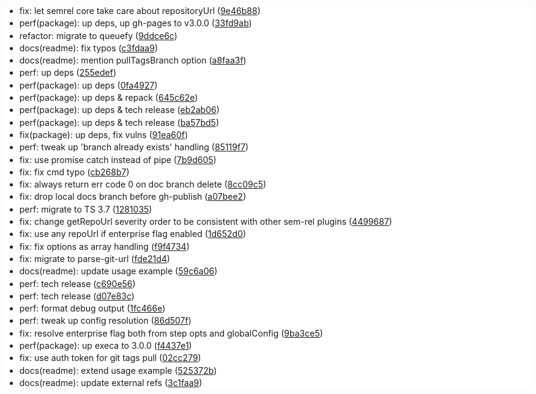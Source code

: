 * fix: let semrel core take care about repositoryUrl ([9e46b88](https://github.com/dvirtz/semantic-release-gh-pages-plugin/commit/9e46b885b645361f8fa5665aabf802abac7bbb8d))
* perf(package): up deps, up gh-pages to v3.0.0 ([33fd9ab](https://github.com/dvirtz/semantic-release-gh-pages-plugin/commit/33fd9ab9ece59140274414f7e0bff1529c8be7eb))
* refactor: migrate to queuefy ([9ddce6c](https://github.com/dvirtz/semantic-release-gh-pages-plugin/commit/9ddce6cac7450ae3fdb40da6c205a84e5ea4b462))
* docs(readme): fix typos ([c3fdaa9](https://github.com/dvirtz/semantic-release-gh-pages-plugin/commit/c3fdaa9de9b2ffc2c574dc1176b9729fd86afaa1))
* docs(readme): mention pullTagsBranch option ([a8faa3f](https://github.com/dvirtz/semantic-release-gh-pages-plugin/commit/a8faa3f540f4cf8f182bb524e2bf985d7d346801))
* perf: up deps ([255edef](https://github.com/dvirtz/semantic-release-gh-pages-plugin/commit/255edef6a0c8b1b04e97e28a2ccef61caef0a691))
* perf(package): up deps ([0fa4927](https://github.com/dvirtz/semantic-release-gh-pages-plugin/commit/0fa4927709c5cc7bb0c7e18a62ca870ee53699e2))
* perf(package): up deps & repack ([645c62e](https://github.com/dvirtz/semantic-release-gh-pages-plugin/commit/645c62e90b214ff3f3ef9ed2b30870882cdbb753))
* perf(package): up deps & tech release ([eb2ab06](https://github.com/dvirtz/semantic-release-gh-pages-plugin/commit/eb2ab064f5f9d0a344d026771ea7d0b5f814d60f))
* perf(package): up deps & tech release ([ba57bd5](https://github.com/dvirtz/semantic-release-gh-pages-plugin/commit/ba57bd5d7c581fe1f58e70e673ad21d0153c7cd9))
* fix(package): up deps, fix vulns ([91ea60f](https://github.com/dvirtz/semantic-release-gh-pages-plugin/commit/91ea60fc8cdd34dbdf0dc21cb35dea0176d3a2c3))
* perf: tweak up 'branch already exists' handling ([85119f7](https://github.com/dvirtz/semantic-release-gh-pages-plugin/commit/85119f7f6883af2d9ca7219e91fdbe6f668f9532))
* fix: use promise catch instead of pipe ([7b9d605](https://github.com/dvirtz/semantic-release-gh-pages-plugin/commit/7b9d605374952c8ff00a1cd40eba8ac9793eb4b0))
* fix: fix cmd typo ([cb268b7](https://github.com/dvirtz/semantic-release-gh-pages-plugin/commit/cb268b73321e781ab6d340cf110856e0c332f435))
* fix: always return err code 0 on doc branch delete ([8cc09c5](https://github.com/dvirtz/semantic-release-gh-pages-plugin/commit/8cc09c59b28969bf8dc0c0dc6bb66c50ac147866))
* fix: drop local docs branch before gh-publish ([a07bee2](https://github.com/dvirtz/semantic-release-gh-pages-plugin/commit/a07bee20c6765fbe8af6fa6d3288fc3d7f0068f9))
* perf: migrate to TS 3.7 ([1281035](https://github.com/dvirtz/semantic-release-gh-pages-plugin/commit/1281035a387a33f630008b3cb21345ff612cb8b2))
* fix: change getRepoUrl severity order to be consistent with other sem-rel plugins ([4499687](https://github.com/dvirtz/semantic-release-gh-pages-plugin/commit/4499687de40849c6842b836d9e24aba469bb8068))
* fix: use any repoUrl if enterprise flag enabled ([1d652d0](https://github.com/dvirtz/semantic-release-gh-pages-plugin/commit/1d652d017487991deb2c2e9cc8532f2b5166a109))
* fix: fix options as array handling ([f9f4734](https://github.com/dvirtz/semantic-release-gh-pages-plugin/commit/f9f4734a0432faa9838726a763037fc76660a69d))
* fix: migrate to parse-git-url ([fde21d4](https://github.com/dvirtz/semantic-release-gh-pages-plugin/commit/fde21d4ec74ac35d5d1447d5e14c0d11410831ad))
* docs(readme): update usage example ([59c6a06](https://github.com/dvirtz/semantic-release-gh-pages-plugin/commit/59c6a060b3cc54e417597d8f44748f1ecfe73982))
* perf: tech release ([c690e56](https://github.com/dvirtz/semantic-release-gh-pages-plugin/commit/c690e56f5a32d16c820fd1bf0d8ae52a520e56fa))
* perf: tech release ([d07e83c](https://github.com/dvirtz/semantic-release-gh-pages-plugin/commit/d07e83c7fccf265a1c72802a2a23e0243cd7610b))
* perf: format debug output ([1fc466e](https://github.com/dvirtz/semantic-release-gh-pages-plugin/commit/1fc466e696e3d38361186bf248a92e911f34edad))
* perf: tweak up config resolution ([86d507f](https://github.com/dvirtz/semantic-release-gh-pages-plugin/commit/86d507f382325aff56ebd653ef73f4bed27d17b6))
* fix: resolve enterprise flag both from step opts and globalConfig ([9ba3ce5](https://github.com/dvirtz/semantic-release-gh-pages-plugin/commit/9ba3ce57c2a41e4f0bd606de9b21f7828ac86835))
* perf(package): up execa to 3.0.0 ([f4437e1](https://github.com/dvirtz/semantic-release-gh-pages-plugin/commit/f4437e1bab39226d7222a39565ef3815dab97da6))
* fix: use auth token for git tags pull ([02cc279](https://github.com/dvirtz/semantic-release-gh-pages-plugin/commit/02cc279c5f8ea49d5b3ba3e5f5b252add06dfd03))
* docs(readme): extend usage example ([525372b](https://github.com/dvirtz/semantic-release-gh-pages-plugin/commit/525372bd148efa34fb6f2596ff4d03f3e50b0aa1))
* docs(readme): update external refs ([3c1faa9](https://github.com/dvirtz/semantic-release-gh-pages-plugin/commit/3c1faa90caa6349eeacc265f4868a8a1d01ba739))